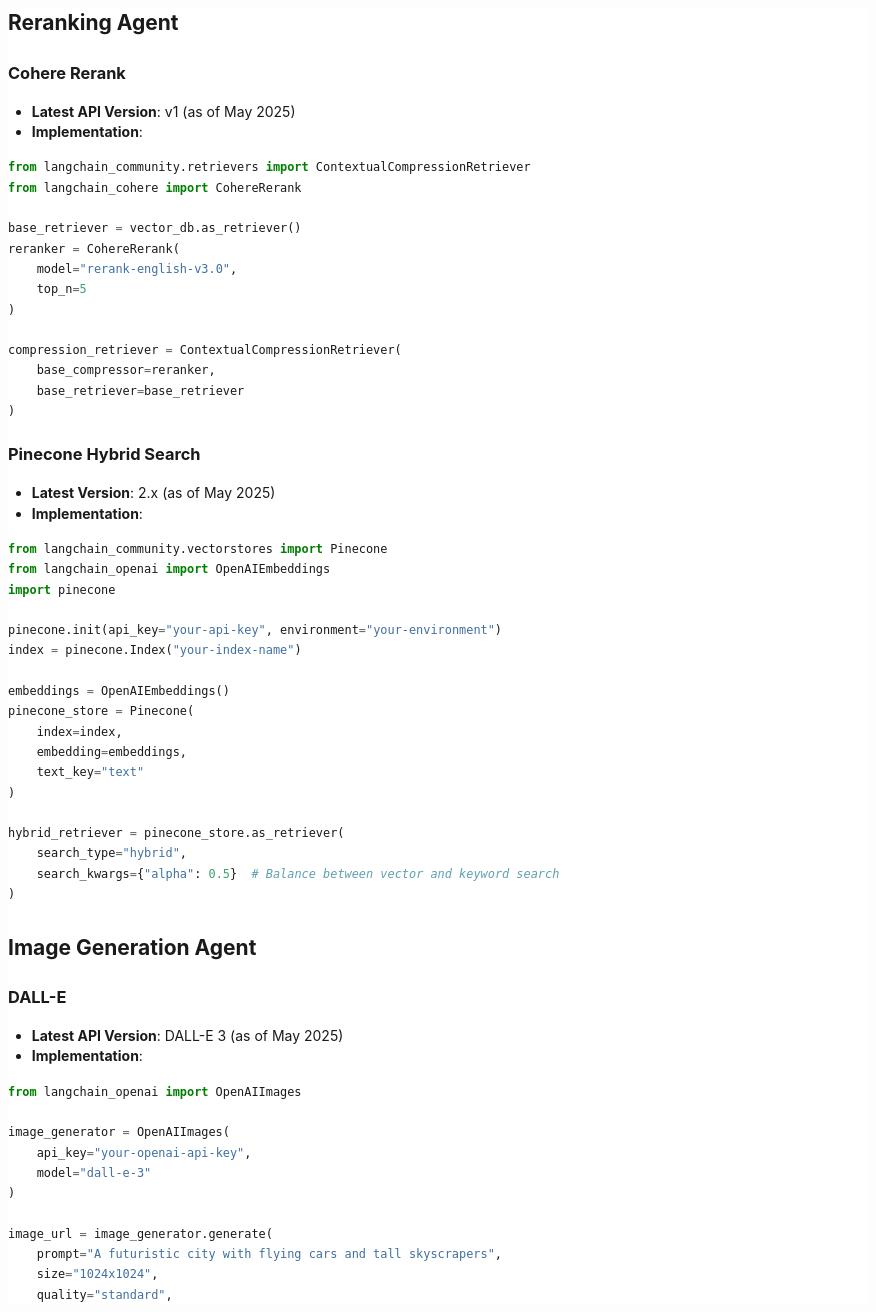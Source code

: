 ## Reranking Agent

### Cohere Rerank
- **Latest API Version**: v1 (as of May 2025)
- **Implementation**:
```python
from langchain_community.retrievers import ContextualCompressionRetriever
from langchain_cohere import CohereRerank

base_retriever = vector_db.as_retriever()
reranker = CohereRerank(
    model="rerank-english-v3.0",
    top_n=5
)

compression_retriever = ContextualCompressionRetriever(
    base_compressor=reranker,
    base_retriever=base_retriever
)
```

### Pinecone Hybrid Search
- **Latest Version**: 2.x (as of May 2025)
- **Implementation**:
```python
from langchain_community.vectorstores import Pinecone
from langchain_openai import OpenAIEmbeddings
import pinecone

pinecone.init(api_key="your-api-key", environment="your-environment")
index = pinecone.Index("your-index-name")

embeddings = OpenAIEmbeddings()
pinecone_store = Pinecone(
    index=index,
    embedding=embeddings,
    text_key="text"
)

hybrid_retriever = pinecone_store.as_retriever(
    search_type="hybrid",
    search_kwargs={"alpha": 0.5}  # Balance between vector and keyword search
)
```

## Image Generation Agent

### DALL-E
- **Latest API Version**: DALL-E 3 (as of May 2025)
- **Implementation**:
```python
from langchain_openai import OpenAIImages

image_generator = OpenAIImages(
    api_key="your-openai-api-key",
    model="dall-e-3"
)

image_url = image_generator.generate(
    prompt="A futuristic city with flying cars and tall skyscrapers",
    size="1024x1024",
    quality="standard",
```